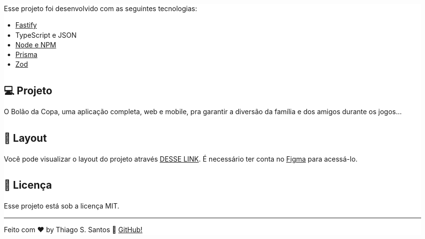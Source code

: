 Esse projeto foi desenvolvido com as seguintes tecnologias:

- [Fastify](https://www.fastify.io/)
- TypeScript e JSON
- [Node e NPM](https://nodejs.org/)
- [Prisma](https://www.prisma.io/)
- [Zod](https://zod.dev/)

## 💻 Projeto

O Bolão da Copa, uma aplicação completa, web e mobile, pra garantir a diversão da família e dos amigos durante os jogos...

## 🔖 Layout

Você pode visualizar o layout do projeto através [DESSE LINK](https://www.figma.com/community/file/1169028343875283461/duplicate). É necessário ter conta no [Figma](https://figma.com) para acessá-lo.

## :memo: Licença

Esse projeto está sob a licença MIT.

---

Feito com ♥ by Thiago S. Santos :wave: [GitHub!](https://github.com/thiagossdev)
